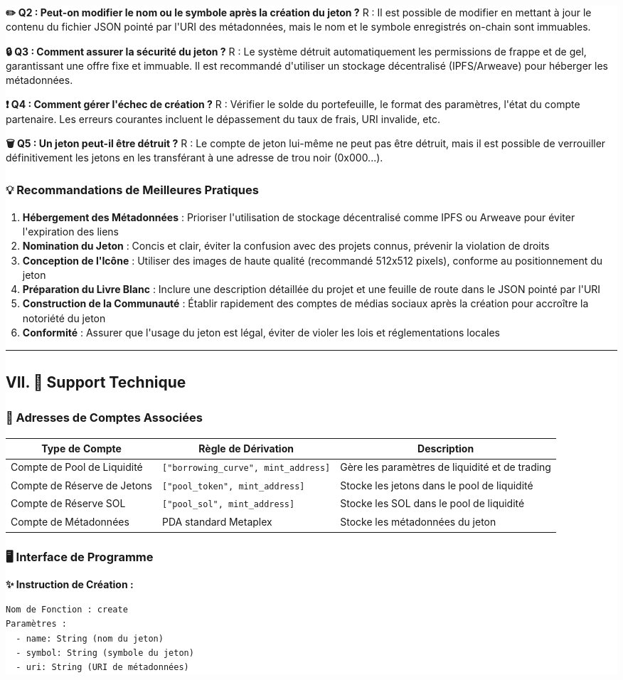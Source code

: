 **✏️ Q2 : Peut-on modifier le nom ou le symbole après la création du jeton ?**
R : Il est possible de modifier en mettant à jour le contenu du fichier JSON pointé par l'URI des métadonnées, mais le nom et le symbole enregistrés on-chain sont immuables.

**🔒 Q3 : Comment assurer la sécurité du jeton ?**
R : Le système détruit automatiquement les permissions de frappe et de gel, garantissant une offre fixe et immuable. Il est recommandé d'utiliser un stockage décentralisé (IPFS/Arweave) pour héberger les métadonnées.

**❗ Q4 : Comment gérer l'échec de création ?**
R : Vérifier le solde du portefeuille, le format des paramètres, l'état du compte partenaire. Les erreurs courantes incluent le dépassement du taux de frais, URI invalide, etc.

**🗑️ Q5 : Un jeton peut-il être détruit ?**
R : Le compte de jeton lui-même ne peut pas être détruit, mais il est possible de verrouiller définitivement les jetons en les transférant à une adresse de trou noir (0x000...).

### 💡 Recommandations de Meilleures Pratiques

1. **Hébergement des Métadonnées** : Prioriser l'utilisation de stockage décentralisé comme IPFS ou Arweave pour éviter l'expiration des liens
2. **Nomination du Jeton** : Concis et clair, éviter la confusion avec des projets connus, prévenir la violation de droits
3. **Conception de l'Icône** : Utiliser des images de haute qualité (recommandé 512x512 pixels), conforme au positionnement du jeton
4. **Préparation du Livre Blanc** : Inclure une description détaillée du projet et une feuille de route dans le JSON pointé par l'URI
5. **Construction de la Communauté** : Établir rapidement des comptes de médias sociaux après la création pour accroître la notoriété du jeton
6. **Conformité** : Assurer que l'usage du jeton est légal, éviter de violer les lois et réglementations locales

---

## VII. 🔧 Support Technique

### 📍 Adresses de Comptes Associées

| Type de Compte | Règle de Dérivation | Description |
|---------|---------|------|
| Compte de Pool de Liquidité | `["borrowing_curve", mint_address]` | Gère les paramètres de liquidité et de trading |
| Compte de Réserve de Jetons | `["pool_token", mint_address]` | Stocke les jetons dans le pool de liquidité |
| Compte de Réserve SOL | `["pool_sol", mint_address]` | Stocke les SOL dans le pool de liquidité |
| Compte de Métadonnées | PDA standard Metaplex | Stocke les métadonnées du jeton |

### 🖥️ Interface de Programme

**✨ Instruction de Création :**
```
Nom de Fonction : create
Paramètres :
  - name: String (nom du jeton)
  - symbol: String (symbole du jeton)
  - uri: String (URI de métadonnées)
```
